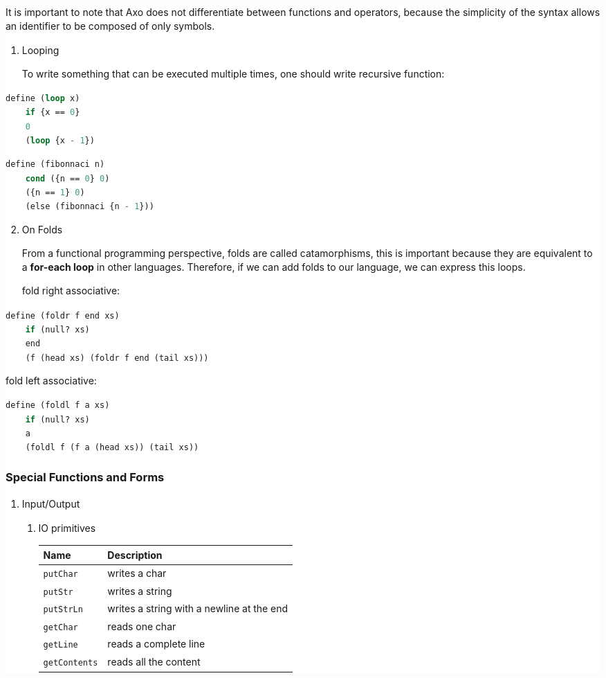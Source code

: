 It is important to note that Axo does not differentiate between functions and operators, because the simplicity of the syntax allows an identifier to be composed of only symbols.

1.  Looping

    To write something that can be executed multiple times, one should write recursive function:
    
```lisp
define (loop x)
    if {x == 0} 
    0 
    (loop {x - 1}) 
```


```lisp
define (fibonnaci n)
    cond ({n == 0} 0) 
    ({n == 1} 0) 
    (else (fibonnaci {n - 1}))
```

2.  On Folds

    From a functional programming perspective, folds are called catamorphisms, this is important because they are equivalent to a **for-each loop** in other languages. Therefore, if we can add folds to our language, we can express this loops.

    fold right associative: 
    
```lisp
define (foldr f end xs) 
    if (null? xs)
    end 
    (f (head xs) (foldr f end (tail xs))) 
```

fold left associative:
    
```lisp
define (foldl f a xs)
    if (null? xs)
    a 
    (foldl f (f a (head xs)) (tail xs))
```

### Special Functions and Forms

1.  Input/Output

    1.  IO primitives

        | Name            | Description                               |
        |-----------------|-------------------------------------------|
        | `putChar`     | writes a char                             |
        | `putStr`      | writes a string                           |
        | `putStrLn`    | writes a string with a newline at the end |
        | `getChar`     | reads one char                            |
        | `getLine`     | reads a complete line                     |
        | `getContents` | reads all the content                     |
